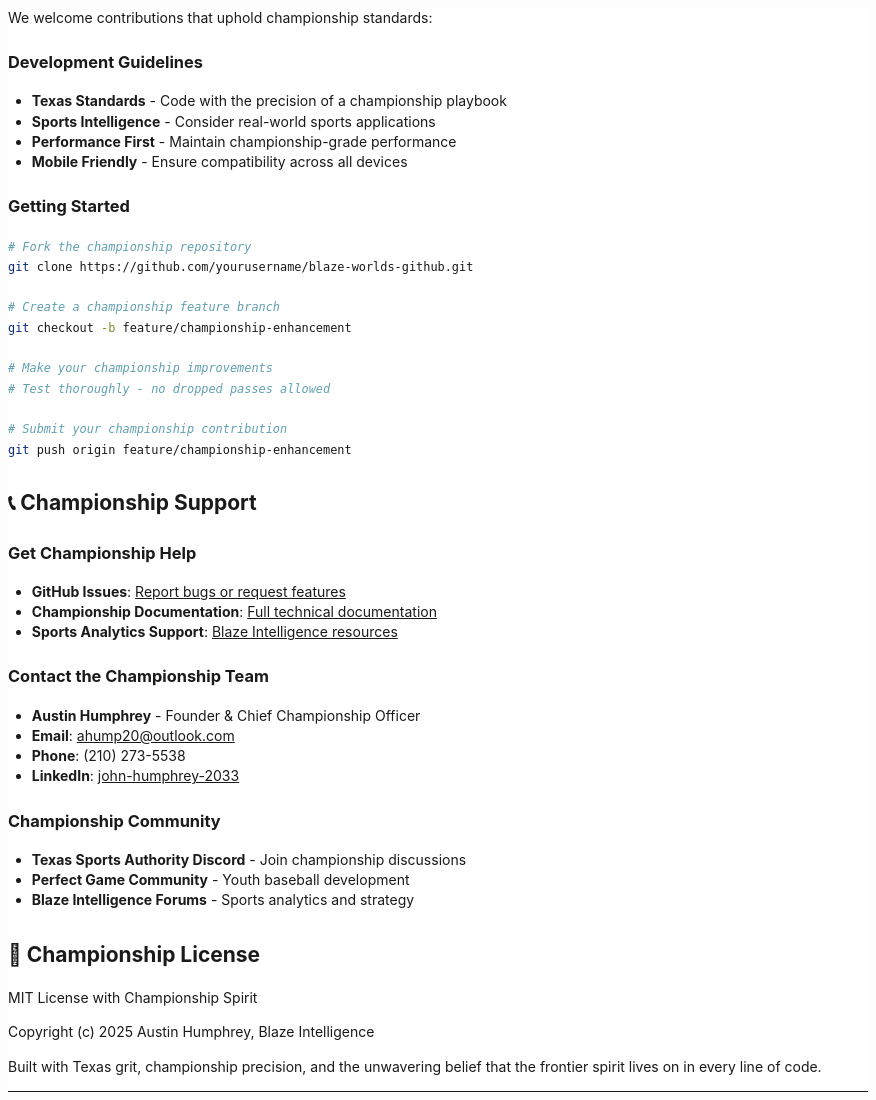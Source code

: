 We welcome contributions that uphold championship standards:

### Development Guidelines
- **Texas Standards** - Code with the precision of a championship playbook
- **Sports Intelligence** - Consider real-world sports applications
- **Performance First** - Maintain championship-grade performance
- **Mobile Friendly** - Ensure compatibility across all devices

### Getting Started
```bash
# Fork the championship repository
git clone https://github.com/yourusername/blaze-worlds-github.git

# Create a championship feature branch
git checkout -b feature/championship-enhancement

# Make your championship improvements
# Test thoroughly - no dropped passes allowed

# Submit your championship contribution
git push origin feature/championship-enhancement
```

## 📞 Championship Support

### Get Championship Help
- **GitHub Issues**: [Report bugs or request features](https://github.com/ahump20/blaze-worlds-github/issues)
- **Championship Documentation**: [Full technical documentation](https://docs.blazeworlds.com)
- **Sports Analytics Support**: [Blaze Intelligence resources](https://blazeintelligence.com)

### Contact the Championship Team
- **Austin Humphrey** - Founder & Chief Championship Officer
- **Email**: ahump20@outlook.com
- **Phone**: (210) 273-5538
- **LinkedIn**: [john-humphrey-2033](https://linkedin.com/in/john-humphrey-2033)

### Championship Community
- **Texas Sports Authority Discord** - Join championship discussions
- **Perfect Game Community** - Youth baseball development
- **Blaze Intelligence Forums** - Sports analytics and strategy

## 📄 Championship License

MIT License with Championship Spirit

Copyright (c) 2025 Austin Humphrey, Blaze Intelligence

Built with Texas grit, championship precision, and the unwavering belief that the frontier spirit lives on in every line of code.

---